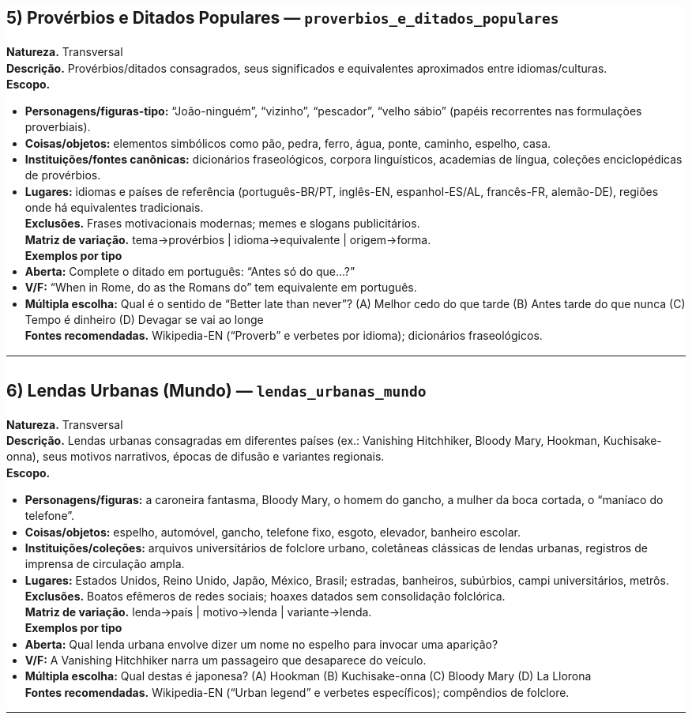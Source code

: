 
## 5) Provérbios e Ditados Populares — `proverbios_e_ditados_populares`
**Natureza.** Transversal  
**Descrição.** Provérbios/ditados consagrados, seus significados e equivalentes aproximados entre idiomas/culturas.  
**Escopo.**  
- **Personagens/figuras-tipo:** “João-ninguém”, “vizinho”, “pescador”, “velho sábio” (papéis recorrentes nas formulações proverbiais).  
- **Coisas/objetos:** elementos simbólicos como pão, pedra, ferro, água, ponte, caminho, espelho, casa.  
- **Instituições/fontes canônicas:** dicionários fraseológicos, corpora linguísticos, academias de língua, coleções enciclopédicas de provérbios.  
- **Lugares:** idiomas e países de referência (português-BR/PT, inglês-EN, espanhol-ES/AL, francês-FR, alemão-DE), regiões onde há equivalentes tradicionais.  
**Exclusões.** Frases motivacionais modernas; memes e slogans publicitários.  
**Matriz de variação.** tema→provérbios | idioma→equivalente | origem→forma.  
**Exemplos por tipo**  
- **Aberta:** Complete o ditado em português: “Antes só do que…?”  
- **V/F:** “When in Rome, do as the Romans do” tem equivalente em português.  
- **Múltipla escolha:** Qual é o sentido de “Better late than never”? (A) Melhor cedo do que tarde (B) Antes tarde do que nunca (C) Tempo é dinheiro (D) Devagar se vai ao longe  
**Fontes recomendadas.** Wikipedia-EN (“Proverb” e verbetes por idioma); dicionários fraseológicos.

---

## 6) Lendas Urbanas (Mundo) — `lendas_urbanas_mundo`
**Natureza.** Transversal  
**Descrição.** Lendas urbanas consagradas em diferentes países (ex.: Vanishing Hitchhiker, Bloody Mary, Hookman, Kuchisake-onna), seus motivos narrativos, épocas de difusão e variantes regionais.  
**Escopo.**  
- **Personagens/figuras:** a caroneira fantasma, Bloody Mary, o homem do gancho, a mulher da boca cortada, o “maníaco do telefone”.  
- **Coisas/objetos:** espelho, automóvel, gancho, telefone fixo, esgoto, elevador, banheiro escolar.  
- **Instituições/coleções:** arquivos universitários de folclore urbano, coletâneas clássicas de lendas urbanas, registros de imprensa de circulação ampla.  
- **Lugares:** Estados Unidos, Reino Unido, Japão, México, Brasil; estradas, banheiros, subúrbios, campi universitários, metrôs.  
**Exclusões.** Boatos efêmeros de redes sociais; hoaxes datados sem consolidação folclórica.  
**Matriz de variação.** lenda→país | motivo→lenda | variante→lenda.  
**Exemplos por tipo**  
- **Aberta:** Qual lenda urbana envolve dizer um nome no espelho para invocar uma aparição?  
- **V/F:** A Vanishing Hitchhiker narra um passageiro que desaparece do veículo.  
- **Múltipla escolha:** Qual destas é japonesa? (A) Hookman (B) Kuchisake-onna (C) Bloody Mary (D) La Llorona  
**Fontes recomendadas.** Wikipedia-EN (“Urban legend” e verbetes específicos); compêndios de folclore.

---
